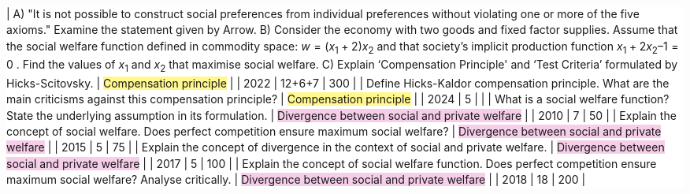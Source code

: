 | A) "It is not possible to construct social preferences from individual preferences without violating one or more of the five axioms." Examine the statement given by Arrow. B) Consider the economy with two goods and fixed factor supplies. Assume that the social welfare function defined in commodity space: $w=(x_1 +2)x_2$ and that society’s implicit production function $x_1 +2x_2 –1=0$ . Find the values of $x_1$ and $x_2$ that maximise social welfare. C) Explain ‘Compensation Principle' and ‘Test Criteria’ formulated by Hicks-Scitovsky.                                                                                                                                                                           | <span style="background:#fff88f">Compensation principle</span>                                                            |           | 2022 | 12+6+7  | 300   |
| Define Hicks-Kaldor compensation principle. What are the main criticisms against this compensation principle?                                                                                                                                                                                                                                                                                                                                                                                                                                                                                                                                                                                                                          | <span style="background:#fff88f">Compensation principle</span>                                                            |           | 2024 | 5       |       |
| What is a social welfare function? State the underlying assumption in its formulation.                                                                                                                                                                                                                                                                                                                                                                                                                                                                                                                                                                                                                                                 | <span style="background:rgba(240, 167, 216, 0.55)">Divergence between social and private welfare</span>                   |           | 2010 | 7       | 50    |
| Explain the concept of social welfare. Does perfect competition ensure maximum social welfare?                                                                                                                                                                                                                                                                                                                                                                                                                                                                                                                                                                                                                                         | <span style="background:rgba(240, 167, 216, 0.55)">Divergence between social and private welfare</span>                   |           | 2015 | 5       | 75    |
| Explain the concept of divergence in the context of social and private welfare.                                                                                                                                                                                                                                                                                                                                                                                                                                                                                                                                                                                                                                                        | <span style="background:rgba(240, 167, 216, 0.55)">Divergence between social and private welfare</span>                   |           | 2017 | 5       | 100   |
| Explain the concept of social welfare function. Does perfect competition ensure maximum social welfare? Analyse critically.                                                                                                                                                                                                                                                                                                                                                                                                                                                                                                                                                                                                            | <span style="background:rgba(240, 167, 216, 0.55)">Divergence between social and private welfare</span>                   |           | 2018 | 18      | 200   |